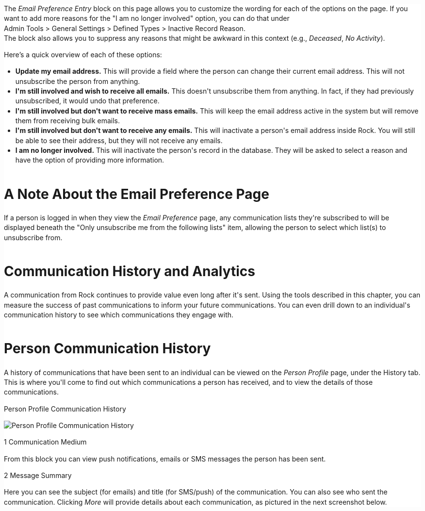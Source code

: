 The _Email Preference Entry_ block on this page allows you to customize the wording for each of the options on the page. If you want to add more reasons for the "I am no longer involved" option, you can do that under  
Admin Tools > General Settings > Defined Types > Inactive Record Reason.  
The block also allows you to suppress any reasons that might be awkward in this context (e.g., _Deceased_, _No Activity_).

Here’s a quick overview of each of these options:

*   **Update my email address.** This will provide a field where the person can change their current email address. This will not unsubscribe the person from anything.
*   **I'm still involved and wish to receive all emails.** This doesn't unsubscribe them from anything. In fact, if they had previously unsubscribed, it would undo that preference.
*   **I'm still involved but don't want to receive mass emails.** This will keep the email address active in the system but will remove them from receiving bulk emails.
*   **I'm still involved but don't want to receive any emails.** This will inactivate a person's email address inside Rock. You will still be able to see their address, but they will not receive any emails.
*   **I am no longer involved.** This will inactivate the person's record in the database. They will be asked to select a reason and have the option of providing more information.

A Note About the Email Preference Page
======================================

If a person is logged in when they view the _Email Preference_ page, any communication lists they're subscribed to will be displayed beneath the "Only unsubscribe me from the following lists" item, allowing the person to select which list(s) to unsubscribe from.

[](#communicationhistoryandanalytics)Communication History and Analytics
========================================================================

A communication from Rock continues to provide value even long after it's sent. Using the tools described in this chapter, you can measure the success of past communications to inform your future communications. You can even drill down to an individual's communication history to see which communications they engage with.

[](#personcommunicationhistory)Person Communication History
===========================================================

A history of communications that have been sent to an individual can be viewed on the _Person Profile_ page, under the History tab. This is where you'll come to find out which communications a person has received, and to view the details of those communications.

Person Profile Communication History

![Person Profile Communication History](https://rockrms.blob.core.windows.net/documentation/Books/8/1.15.0/images/person-profile-communication-history-v14.png)

1 Communication Medium

From this block you can view push notifications, emails or SMS messages the person has been sent.

2 Message Summary

Here you can see the subject (for emails) and title (for SMS/push) of the communication. You can also see who sent the communication. Clicking _More_ will provide details about each communication, as pictured in the next screenshot below.
